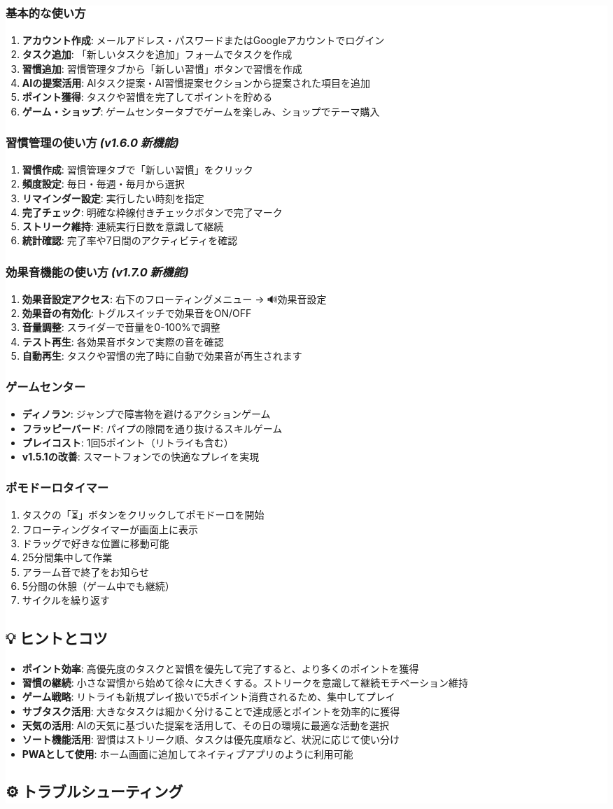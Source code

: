 ### 基本的な使い方
1. **アカウント作成**: メールアドレス・パスワードまたはGoogleアカウントでログイン
2. **タスク追加**: 「新しいタスクを追加」フォームでタスクを作成
3. **習慣追加**: 習慣管理タブから「新しい習慣」ボタンで習慣を作成
4. **AIの提案活用**: AIタスク提案・AI習慣提案セクションから提案された項目を追加
5. **ポイント獲得**: タスクや習慣を完了してポイントを貯める
6. **ゲーム・ショップ**: ゲームセンタータブでゲームを楽しみ、ショップでテーマ購入

### 習慣管理の使い方 *(v1.6.0 新機能)*
1. **習慣作成**: 習慣管理タブで「新しい習慣」をクリック
2. **頻度設定**: 毎日・毎週・毎月から選択
3. **リマインダー設定**: 実行したい時刻を指定
4. **完了チェック**: 明確な枠線付きチェックボタンで完了マーク
5. **ストリーク維持**: 連続実行日数を意識して継続
6. **統計確認**: 完了率や7日間のアクティビティを確認

### 効果音機能の使い方 *(v1.7.0 新機能)*
1. **効果音設定アクセス**: 右下のフローティングメニュー → 🔊効果音設定
2. **効果音の有効化**: トグルスイッチで効果音をON/OFF
3. **音量調整**: スライダーで音量を0-100%で調整
4. **テスト再生**: 各効果音ボタンで実際の音を確認
5. **自動再生**: タスクや習慣の完了時に自動で効果音が再生されます

### ゲームセンター
- **ディノラン**: ジャンプで障害物を避けるアクションゲーム
- **フラッピーバード**: パイプの隙間を通り抜けるスキルゲーム
- **プレイコスト**: 1回5ポイント（リトライも含む）
- **v1.5.1の改善**: スマートフォンでの快適なプレイを実現

### ポモドーロタイマー
1. タスクの「⏳」ボタンをクリックしてポモドーロを開始
2. フローティングタイマーが画面上に表示
3. ドラッグで好きな位置に移動可能
4. 25分間集中して作業
5. アラーム音で終了をお知らせ
6. 5分間の休憩（ゲーム中でも継続）
7. サイクルを繰り返す

## 💡 ヒントとコツ

- **ポイント効率**: 高優先度のタスクと習慣を優先して完了すると、より多くのポイントを獲得
- **習慣の継続**: 小さな習慣から始めて徐々に大きくする。ストリークを意識して継続モチベーション維持
- **ゲーム戦略**: リトライも新規プレイ扱いで5ポイント消費されるため、集中してプレイ
- **サブタスク活用**: 大きなタスクは細かく分けることで達成感とポイントを効率的に獲得
- **天気の活用**: AIの天気に基づいた提案を活用して、その日の環境に最適な活動を選択
- **ソート機能活用**: 習慣はストリーク順、タスクは優先度順など、状況に応じて使い分け
- **PWAとして使用**: ホーム画面に追加してネイティブアプリのように利用可能

## ⚙️ トラブルシューティング
